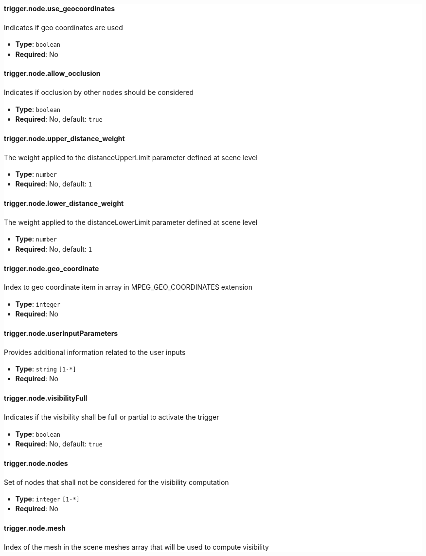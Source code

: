 #### trigger.node.use_geocoordinates

Indicates if geo coordinates are used

* **Type**: `boolean`
* **Required**: No

#### trigger.node.allow_occlusion

Indicates if occlusion by other nodes should be considered

* **Type**: `boolean`
* **Required**: No, default: `true`

#### trigger.node.upper_distance_weight

The weight applied to the distanceUpperLimit parameter defined at scene level 

* **Type**: `number`
* **Required**: No, default: `1`

#### trigger.node.lower_distance_weight

The weight applied to the distanceLowerLimit parameter defined at scene level 

* **Type**: `number`
* **Required**: No, default: `1`

#### trigger.node.geo_coordinate

Index to geo coordinate item in array in MPEG_GEO_COORDINATES extension 

* **Type**: `integer`
* **Required**: No

#### trigger.node.userInputParameters

Provides additional information related to the user inputs 

* **Type**: `string` `[1-*]`
* **Required**: No

#### trigger.node.visibilityFull

Indicates if the visibility shall be full or partial to activate the trigger

* **Type**: `boolean`
* **Required**: No, default: `true`

#### trigger.node.nodes

Set of nodes that shall not be considered for the visibility computation

* **Type**: `integer` `[1-*]`
* **Required**: No

#### trigger.node.mesh

Index of the mesh in the scene meshes array that will be used to compute visibility
